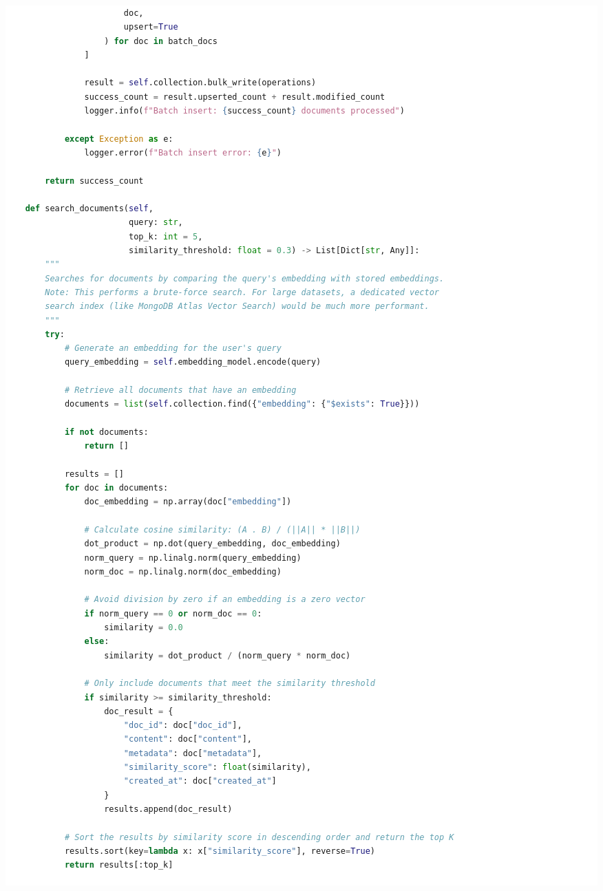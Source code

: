```python
                        doc, 
                        upsert=True
                    ) for doc in batch_docs
                ]
                
                result = self.collection.bulk_write(operations)
                success_count = result.upserted_count + result.modified_count
                logger.info(f"Batch insert: {success_count} documents processed")
                
            except Exception as e:
                logger.error(f"Batch insert error: {e}")
        
        return success_count
    
    def search_documents(self, 
                         query: str, 
                         top_k: int = 5,
                         similarity_threshold: float = 0.3) -> List[Dict[str, Any]]:
        """
        Searches for documents by comparing the query's embedding with stored embeddings.
        Note: This performs a brute-force search. For large datasets, a dedicated vector
        search index (like MongoDB Atlas Vector Search) would be much more performant.
        """
        try:
            # Generate an embedding for the user's query
            query_embedding = self.embedding_model.encode(query)
            
            # Retrieve all documents that have an embedding
            documents = list(self.collection.find({"embedding": {"$exists": True}}))
            
            if not documents:
                return []
            
            results = []
            for doc in documents:
                doc_embedding = np.array(doc["embedding"])
                
                # Calculate cosine similarity: (A . B) / (||A|| * ||B||)
                dot_product = np.dot(query_embedding, doc_embedding)
                norm_query = np.linalg.norm(query_embedding)
                norm_doc = np.linalg.norm(doc_embedding)

                # Avoid division by zero if an embedding is a zero vector
                if norm_query == 0 or norm_doc == 0:
                    similarity = 0.0
                else:
                    similarity = dot_product / (norm_query * norm_doc)
                
                # Only include documents that meet the similarity threshold
                if similarity >= similarity_threshold:
                    doc_result = {
                        "doc_id": doc["doc_id"],
                        "content": doc["content"],
                        "metadata": doc["metadata"],
                        "similarity_score": float(similarity),
                        "created_at": doc["created_at"]
                    }
                    results.append(doc_result)
            
            # Sort the results by similarity score in descending order and return the top K
            results.sort(key=lambda x: x["similarity_score"], reverse=True)
            return results[:top_k]
            
```